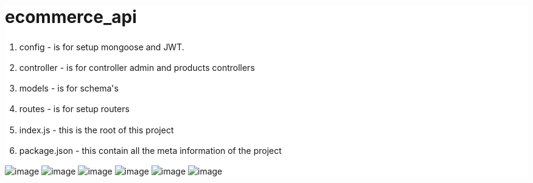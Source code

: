 # ecommerce_api
1. config - is for setup mongoose and JWT.

2. controller - is for controller admin and products controllers

3. models - is for schema's

4. routes - is for setup routers

5. index.js - this is the root of this project

6. package.json - this contain all the meta information of the project
<img width="638" alt="image" src="https://user-images.githubusercontent.com/106106923/198316745-9c6dbecc-5e63-4510-a243-513cb66566e2.png">
<img width="643" alt="image" src="https://user-images.githubusercontent.com/106106923/198317018-3d30b612-2cc8-4e12-a501-1567839e124a.png">
<img width="649" alt="image" src="https://user-images.githubusercontent.com/106106923/198317260-a15ad043-6d0a-420b-ba04-3e08326f8d81.png">
<img width="640" alt="image" src="https://user-images.githubusercontent.com/106106923/198317611-9f72e033-bfc9-4822-bbf0-e9b5c28b99a8.png">
<img width="636" alt="image" src="https://user-images.githubusercontent.com/106106923/198317723-a6ddc30d-f23d-429c-b908-ace5e1ccf493.png">
<img width="636" alt="image" src="https://user-images.githubusercontent.com/106106923/198317902-4d6c68b9-b3a3-4dc4-99f0-2e60d22dc928.png">
